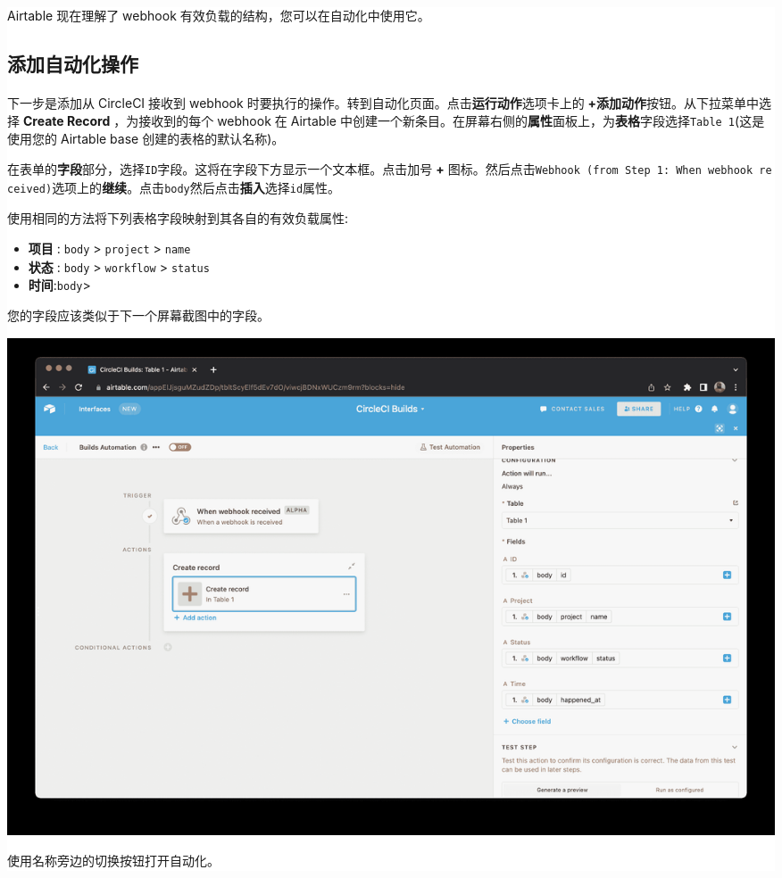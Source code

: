 Airtable 现在理解了 webhook 有效负载的结构，您可以在自动化中使用它。

## 添加自动化操作

下一步是添加从 CircleCI 接收到 webhook 时要执行的操作。转到自动化页面。点击**运行动作**选项卡上的 **+添加动作**按钮。从下拉菜单中选择 **Create Record** ，为接收到的每个 webhook 在 Airtable 中创建一个新条目。在屏幕右侧的**属性**面板上，为**表格**字段选择`Table 1`(这是使用您的 Airtable base 创建的表格的默认名称)。

在表单的**字段**部分，选择`ID`字段。这将在字段下方显示一个文本框。点击加号 **+** 图标。然后点击`Webhook (from Step 1: When webhook received)`选项上的**继续**。点击`body`然后点击**插入**选择`id`属性。

使用相同的方法将下列表格字段映射到其各自的有效负载属性:

*   **项目** : `body` > `project` > `name`
*   **状态** : `body` > `workflow` > `status`
*   **时间**:`body`>

您的字段应该类似于下一个屏幕截图中的字段。

![Automation fields](img/a5d494d152cb24742ba20170617aa4cb.png)

使用名称旁边的切换按钮打开自动化。
